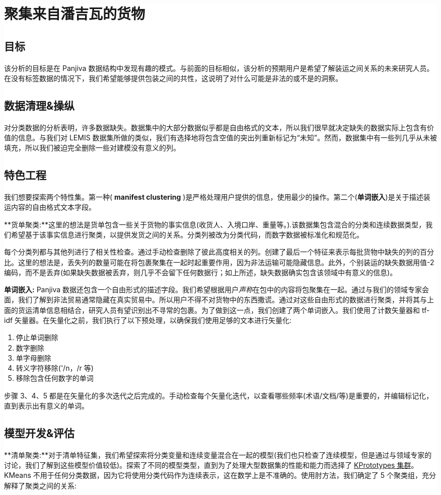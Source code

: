 # 聚集来自潘吉瓦的货物

## **目标**

该分析的目标是在 Panjiva 数据结构中发现有趣的模式。与前面的目标相似，该分析的预期用户是希望了解装运之间关系的未来研究人员。在没有标签数据的情况下，我们希望能够提供包装之间的共性，这说明了对什么可能是非法的或不是的洞察。

## **数据清理&操纵**

对分类数据的分析表明，许多数据缺失。数据集中的大部分数据似乎都是自由格式的文本，所以我们很早就决定缺失的数据实际上包含有价值的信息。与我们对 LEMIS 数据集所做的类似，我们有选择地将包含空值的突出列重新标记为“未知”。然而，数据集中有一些列几乎从未被填充，所以我们被迫完全删除一些对建模没有意义的列。

## **特色工程**

我们想要探索两个特性集。第一种( **manifest clustering** )是严格处理用户提供的信息，使用最少的操作。第二个(**单词嵌入**)是关于描述装运内容的自由格式文本字段。

**货单聚类:**这里的想法是货单包含一些关于货物的事实信息(收货人、入境口岸、重量等。).该数据集包含混合的分类和连续数据类型，我们希望基于该事实信息进行聚类，以提供发货之间的关系。分类列被改为分类代码，而数字数据被标准化和规范化。

每个分类列都与其他列进行了相关性检查。通过手动检查删除了彼此高度相关的列。创建了最后一个特征来表示每批货物中缺失的列的百分比。这里的想法是，丢失列的数量可能在将包裹聚集在一起时起重要作用，因为非法运输可能隐藏信息。此外，个别装运的缺失数据用值-2 编码，而不是丢弃(如果缺失数据被丢弃，则几乎不会留下任何数据行；如上所述，缺失数据确实包含该领域中有意义的信息)。

**单词嵌入:** Panjiva 数据还包含一个自由形式的描述字段。我们希望根据用户*声称*在包中的内容将包聚集在一起。通过与我们的领域专家会面，我们了解到非法贸易通常隐藏在真实贸易中。所以用户不得不对货物中的东西撒谎。通过对这些自由形式的数据进行聚类，并将其与上面的货运清单信息相结合，研究人员有望识别出不寻常的包裹。为了做到这一点，我们创建了两个单词嵌入。我们使用了计数矢量器和 tf-idf 矢量器。在矢量化之前，我们执行了以下预处理，以确保我们使用足够的文本进行矢量化:

1.  停止单词删除
2.  数字删除
3.  单字母删除
4.  转义字符移除('/n，/r 等)
5.  移除包含任何数字的单词

步骤 3、4、5 都是在矢量化的多次迭代之后完成的。手动检查每个矢量化迭代，以查看哪些频率(术语/文档/等)是重要的，并编辑标记化，直到表示出有意义的单词。

## **模型开发&评估**

**清单聚类:**对于清单特征集，我们希望探索将分类变量和连续变量混合在一起的模型(我们也只检查了连续模型，但是通过与领域专家的讨论，我们了解到这些模型价值较低)。探索了不同的模型类型，直到为了处理大型数据集的性能和能力而选择了 [KPrototypes 集群](https://citeseerx.ist.psu.edu/viewdoc/download?doi=10.1.1.15.4028&rep=rep1&type=pdf)。KMeans 不用于任何分类数据，因为它将使用分类代码作为连续表示，这在数学上是不准确的。使用肘方法，我们确定了 5 个聚类组，充分解释了聚类之间的关系:

